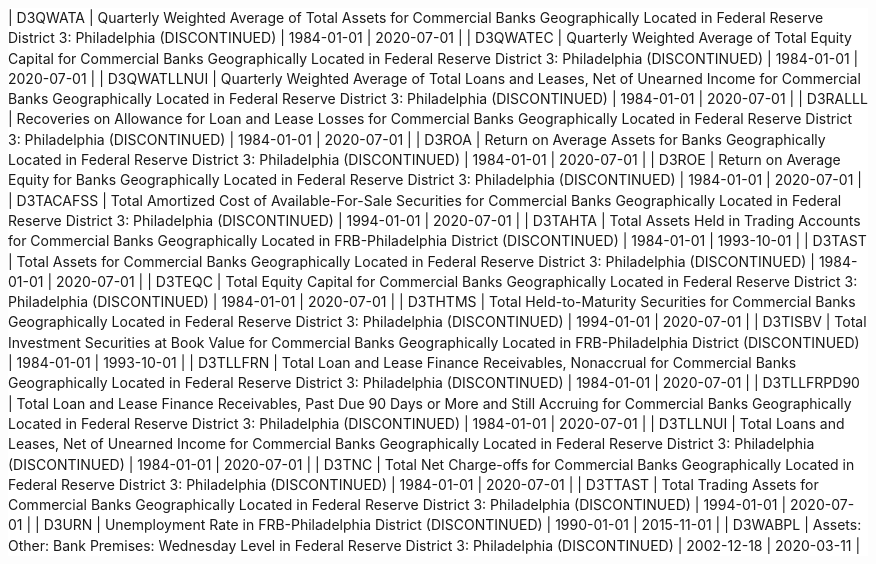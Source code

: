 | D3QWATA             | Quarterly Weighted Average of Total Assets for Commercial Banks Geographically Located in Federal Reserve District 3: Philadelphia (DISCONTINUED)                                                                                                      | 1984-01-01          | 2020-07-01        |
| D3QWATEC            | Quarterly Weighted Average of Total Equity Capital for Commercial Banks Geographically Located in Federal Reserve District 3: Philadelphia (DISCONTINUED)                                                                                              | 1984-01-01          | 2020-07-01        |
| D3QWATLLNUI         | Quarterly Weighted Average of Total Loans and Leases, Net of Unearned Income for Commercial Banks Geographically Located in Federal Reserve District 3: Philadelphia (DISCONTINUED)                                                                    | 1984-01-01          | 2020-07-01        |
| D3RALLL             | Recoveries on Allowance for Loan and Lease Losses for Commercial Banks Geographically Located in Federal Reserve District 3: Philadelphia (DISCONTINUED)                                                                                               | 1984-01-01          | 2020-07-01        |
| D3ROA               | Return on Average Assets for Banks Geographically Located in Federal Reserve District 3: Philadelphia (DISCONTINUED)                                                                                                                                   | 1984-01-01          | 2020-07-01        |
| D3ROE               | Return on Average Equity for Banks Geographically Located in Federal Reserve District 3: Philadelphia (DISCONTINUED)                                                                                                                                   | 1984-01-01          | 2020-07-01        |
| D3TACAFSS           | Total Amortized Cost of Available-For-Sale Securities for Commercial Banks Geographically Located in Federal Reserve District 3: Philadelphia (DISCONTINUED)                                                                                           | 1994-01-01          | 2020-07-01        |
| D3TAHTA             | Total Assets Held in Trading Accounts for Commercial Banks Geographically Located in FRB-Philadelphia District (DISCONTINUED)                                                                                                                          | 1984-01-01          | 1993-10-01        |
| D3TAST              | Total Assets for Commercial Banks Geographically Located in Federal Reserve District 3: Philadelphia (DISCONTINUED)                                                                                                                                    | 1984-01-01          | 2020-07-01        |
| D3TEQC              | Total Equity Capital for Commercial Banks Geographically Located in Federal Reserve District 3: Philadelphia (DISCONTINUED)                                                                                                                            | 1984-01-01          | 2020-07-01        |
| D3THTMS             | Total Held-to-Maturity Securities for Commercial Banks Geographically Located in Federal Reserve District 3: Philadelphia (DISCONTINUED)                                                                                                               | 1994-01-01          | 2020-07-01        |
| D3TISBV             | Total Investment Securities at Book Value for Commercial Banks Geographically Located in FRB-Philadelphia District (DISCONTINUED)                                                                                                                      | 1984-01-01          | 1993-10-01        |
| D3TLLFRN            | Total Loan and Lease Finance Receivables, Nonaccrual for Commercial Banks Geographically Located in Federal Reserve District 3: Philadelphia (DISCONTINUED)                                                                                            | 1984-01-01          | 2020-07-01        |
| D3TLLFRPD90         | Total Loan and Lease Finance Receivables, Past Due 90 Days or More and Still Accruing for Commercial Banks Geographically Located in Federal Reserve District 3: Philadelphia (DISCONTINUED)                                                           | 1984-01-01          | 2020-07-01        |
| D3TLLNUI            | Total Loans and Leases, Net of Unearned Income for Commercial Banks Geographically Located in Federal Reserve District 3: Philadelphia (DISCONTINUED)                                                                                                  | 1984-01-01          | 2020-07-01        |
| D3TNC               | Total Net Charge-offs for Commercial Banks Geographically Located in Federal Reserve District 3: Philadelphia (DISCONTINUED)                                                                                                                           | 1984-01-01          | 2020-07-01        |
| D3TTAST             | Total Trading Assets for Commercial Banks Geographically Located in Federal Reserve District 3: Philadelphia (DISCONTINUED)                                                                                                                            | 1994-01-01          | 2020-07-01        |
| D3URN               | Unemployment Rate in FRB-Philadelphia District (DISCONTINUED)                                                                                                                                                                                          | 1990-01-01          | 2015-11-01        |
| D3WABPL             | Assets: Other: Bank Premises: Wednesday Level in Federal Reserve District 3: Philadelphia (DISCONTINUED)                                                                                                                                               | 2002-12-18          | 2020-03-11        |